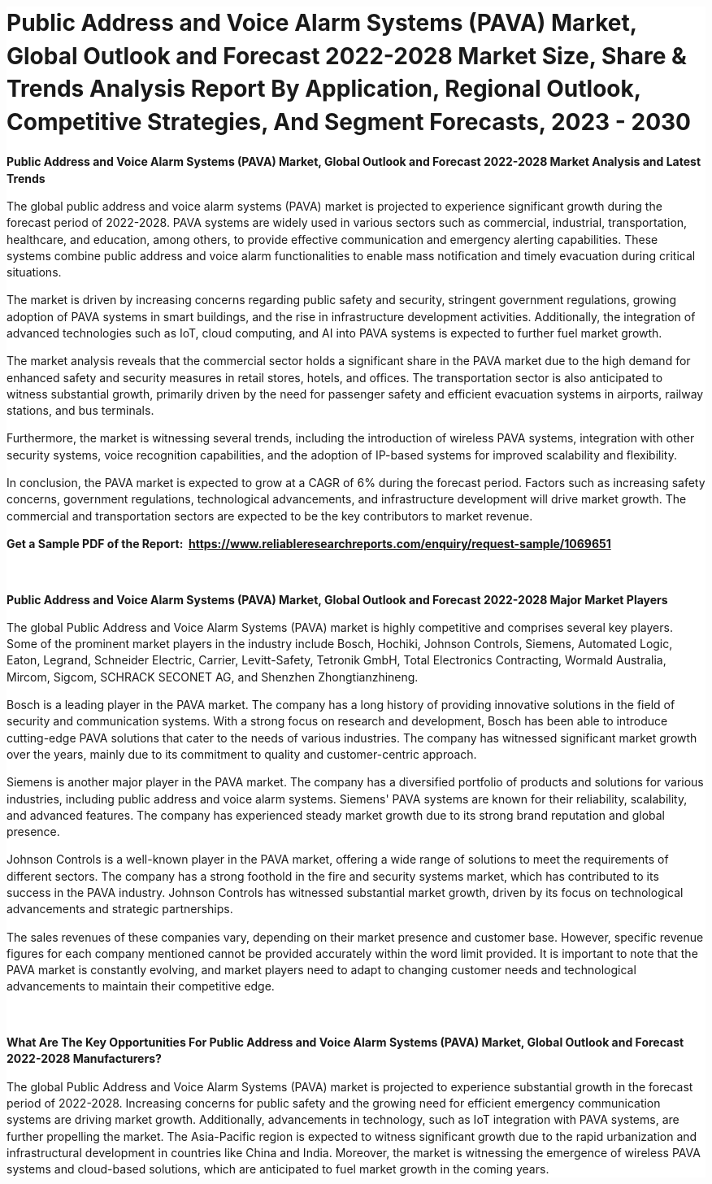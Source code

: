 <p><h1>Public Address and Voice Alarm Systems (PAVA) Market, Global Outlook and Forecast 2022-2028 Market Size, Share & Trends Analysis Report By Application, Regional Outlook, Competitive Strategies, And Segment Forecasts, 2023 - 2030</h1></p><p><strong>Public Address and Voice Alarm Systems (PAVA) Market, Global Outlook and Forecast 2022-2028 Market Analysis and Latest Trends</strong></p>
<p><p>The global public address and voice alarm systems (PAVA) market is projected to experience significant growth during the forecast period of 2022-2028. PAVA systems are widely used in various sectors such as commercial, industrial, transportation, healthcare, and education, among others, to provide effective communication and emergency alerting capabilities. These systems combine public address and voice alarm functionalities to enable mass notification and timely evacuation during critical situations.</p><p>The market is driven by increasing concerns regarding public safety and security, stringent government regulations, growing adoption of PAVA systems in smart buildings, and the rise in infrastructure development activities. Additionally, the integration of advanced technologies such as IoT, cloud computing, and AI into PAVA systems is expected to further fuel market growth.</p><p>The market analysis reveals that the commercial sector holds a significant share in the PAVA market due to the high demand for enhanced safety and security measures in retail stores, hotels, and offices. The transportation sector is also anticipated to witness substantial growth, primarily driven by the need for passenger safety and efficient evacuation systems in airports, railway stations, and bus terminals.</p><p>Furthermore, the market is witnessing several trends, including the introduction of wireless PAVA systems, integration with other security systems, voice recognition capabilities, and the adoption of IP-based systems for improved scalability and flexibility.</p><p>In conclusion, the PAVA market is expected to grow at a CAGR of 6% during the forecast period. Factors such as increasing safety concerns, government regulations, technological advancements, and infrastructure development will drive market growth. The commercial and transportation sectors are expected to be the key contributors to market revenue.</p></p>
<p><strong>Get a Sample PDF of the Report:&nbsp; <a href="https://www.reliableresearchreports.com/enquiry/request-sample/1069651">https://www.reliableresearchreports.com/enquiry/request-sample/1069651</a></strong></p>
<p>&nbsp;</p>
<p><strong>Public Address and Voice Alarm Systems (PAVA) Market, Global Outlook and Forecast 2022-2028 Major Market Players</strong></p>
<p><p>The global Public Address and Voice Alarm Systems (PAVA) market is highly competitive and comprises several key players. Some of the prominent market players in the industry include Bosch, Hochiki, Johnson Controls, Siemens, Automated Logic, Eaton, Legrand, Schneider Electric, Carrier, Levitt-Safety, Tetronik GmbH, Total Electronics Contracting, Wormald Australia, Mircom, Sigcom, SCHRACK SECONET AG, and Shenzhen Zhongtianzhineng.</p><p>Bosch is a leading player in the PAVA market. The company has a long history of providing innovative solutions in the field of security and communication systems. With a strong focus on research and development, Bosch has been able to introduce cutting-edge PAVA solutions that cater to the needs of various industries. The company has witnessed significant market growth over the years, mainly due to its commitment to quality and customer-centric approach.</p><p>Siemens is another major player in the PAVA market. The company has a diversified portfolio of products and solutions for various industries, including public address and voice alarm systems. Siemens' PAVA systems are known for their reliability, scalability, and advanced features. The company has experienced steady market growth due to its strong brand reputation and global presence.</p><p>Johnson Controls is a well-known player in the PAVA market, offering a wide range of solutions to meet the requirements of different sectors. The company has a strong foothold in the fire and security systems market, which has contributed to its success in the PAVA industry. Johnson Controls has witnessed substantial market growth, driven by its focus on technological advancements and strategic partnerships.</p><p>The sales revenues of these companies vary, depending on their market presence and customer base. However, specific revenue figures for each company mentioned cannot be provided accurately within the word limit provided. It is important to note that the PAVA market is constantly evolving, and market players need to adapt to changing customer needs and technological advancements to maintain their competitive edge.</p></p>
<p>&nbsp;</p>
<p><strong>What Are The Key Opportunities For Public Address and Voice Alarm Systems (PAVA) Market, Global Outlook and Forecast 2022-2028 Manufacturers?</strong></p>
<p><p>The global Public Address and Voice Alarm Systems (PAVA) market is projected to experience substantial growth in the forecast period of 2022-2028. Increasing concerns for public safety and the growing need for efficient emergency communication systems are driving market growth. Additionally, advancements in technology, such as IoT integration with PAVA systems, are further propelling the market. The Asia-Pacific region is expected to witness significant growth due to the rapid urbanization and infrastructural development in countries like China and India. Moreover, the market is witnessing the emergence of wireless PAVA systems and cloud-based solutions, which are anticipated to fuel market growth in the coming years.</p></p>